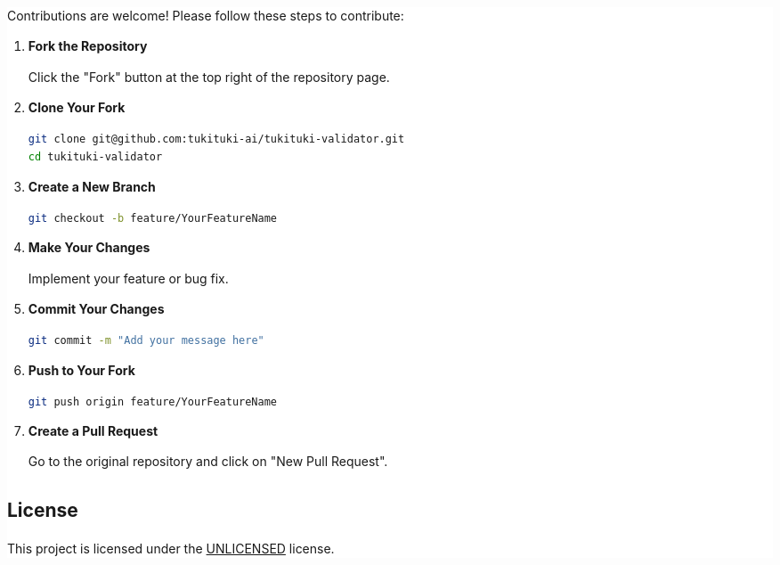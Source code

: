 Contributions are welcome! Please follow these steps to contribute:

1. **Fork the Repository**

   Click the "Fork" button at the top right of the repository page.

2. **Clone Your Fork**

   ```bash
   git clone git@github.com:tukituki-ai/tukituki-validator.git
   cd tukituki-validator
   ```

3. **Create a New Branch**

   ```bash
   git checkout -b feature/YourFeatureName
   ```

4. **Make Your Changes**

   Implement your feature or bug fix.

5. **Commit Your Changes**

   ```bash
   git commit -m "Add your message here"
   ```

6. **Push to Your Fork**

   ```bash
   git push origin feature/YourFeatureName
   ```

7. **Create a Pull Request**

   Go to the original repository and click on "New Pull Request".

## License

This project is licensed under the [UNLICENSED](LICENSE) license.
